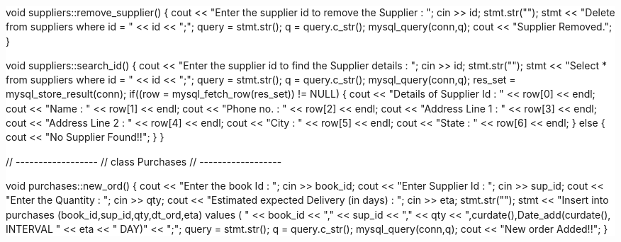 void suppliers::remove_supplier()
{
	cout << "Enter the supplier id to remove the Supplier : ";
	cin >>  id;
	stmt.str("");
	stmt << "Delete from suppliers where id = " << id << ";";
	query = stmt.str();
	q = query.c_str();
	mysql_query(conn,q);
	cout << "Supplier Removed.";
}

void suppliers::search_id()
{
	cout << "Enter the supplier id to find the Supplier details : ";
	cin >>  id;
	stmt.str("");
	stmt << "Select * from suppliers where id = " << id << ";";
	query = stmt.str();
	q = query.c_str();
	mysql_query(conn,q);
	res_set = mysql_store_result(conn);
	if((row = mysql_fetch_row(res_set)) != NULL)
	{
		cout << "Details of Supplier Id : " << row[0] << endl;
		cout << "Name : " << row[1] << endl;
		cout << "Phone no. : " << row[2] << endl;
		cout << "Address Line 1 : " << row[3] << endl;
		cout << "Address Line 2 : " << row[4] << endl;
		cout << "City : " << row[5] << endl;
		cout << "State : " << row[6] << endl;
	}
	else
	{
		cout << "No Supplier Found!!";
	}
}



// ------------------
// class Purchases
// ------------------

void purchases::new_ord()
{
	cout << "Enter the book Id : ";
	cin >> book_id;
	cout << "Enter Supplier Id : ";
	cin >> sup_id;
	cout << "Enter the Quantity : ";
	cin >> qty;
	cout << "Estimated expected Delivery (in days) : ";
	cin >> eta;
	stmt.str("");
	stmt << "Insert into purchases (book_id,sup_id,qty,dt_ord,eta) values ( " << book_id << "," << sup_id << "," << qty << ",curdate(),Date_add(curdate(), INTERVAL " << eta << " DAY)" << ";";
	query = stmt.str();
	q = query.c_str();
	mysql_query(conn,q);
	cout << "New order Added!!";
}
